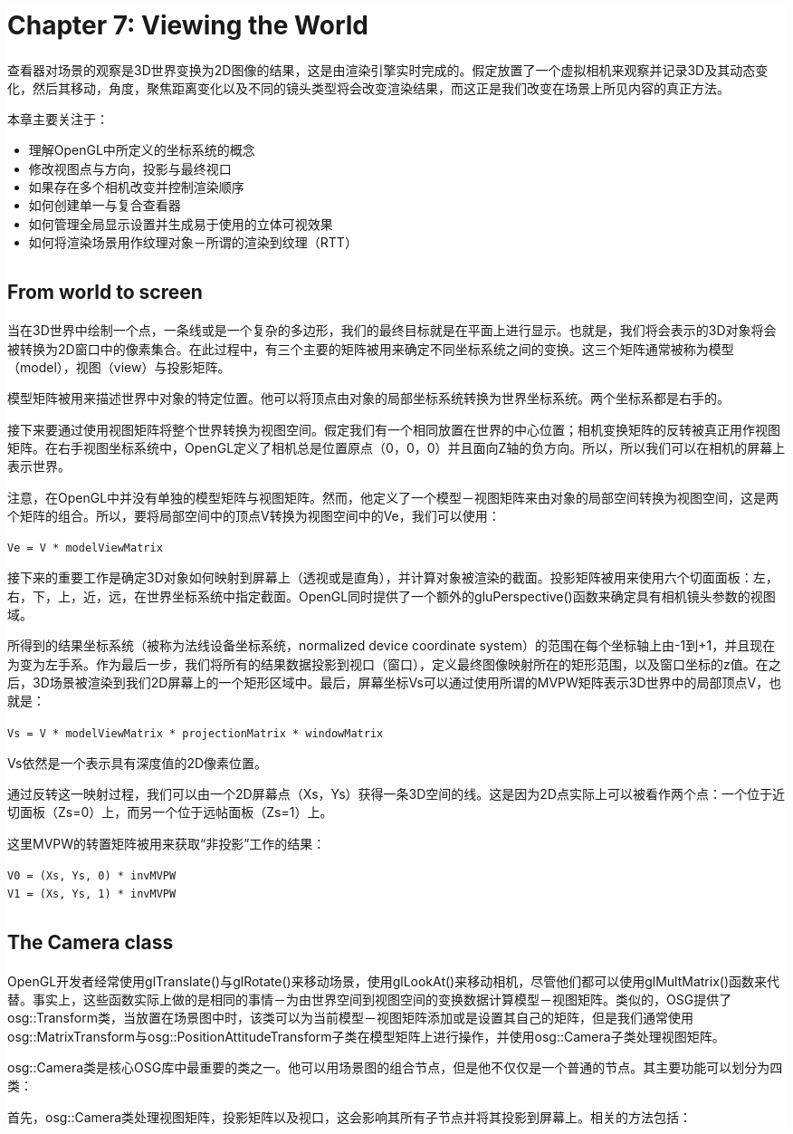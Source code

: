 Chapter 7: Viewing the World
============================

查看器对场景的观察是3D世界变换为2D图像的结果，这是由渲染引擎实时完成的。假定放置了一个虚拟相机来观察并记录3D及其动态变化，然后其移动，角度，聚焦距离变化以及不同的镜头类型将会改变渲染结果，而这正是我们改变在场景上所见内容的真正方法。

本章主要关注于：

-   理解OpenGL中所定义的坐标系统的概念
-   修改视图点与方向，投影与最终视口
-   如果存在多个相机改变并控制渲染顺序
-   如何创建单一与复合查看器
-   如何管理全局显示设置并生成易于使用的立体可视效果
-   如何将渲染场景用作纹理对象－所谓的渲染到纹理（RTT）

From world to screen
--------------------

当在3D世界中绘制一个点，一条线或是一个复杂的多边形，我们的最终目标就是在平面上进行显示。也就是，我们将会表示的3D对象将会被转换为2D窗口中的像素集合。在此过程中，有三个主要的矩阵被用来确定不同坐标系统之间的变换。这三个矩阵通常被称为模型（model），视图（view）与投影矩阵。

模型矩阵被用来描述世界中对象的特定位置。他可以将顶点由对象的局部坐标系统转换为世界坐标系统。两个坐标系都是右手的。

接下来要通过使用视图矩阵将整个世界转换为视图空间。假定我们有一个相同放置在世界的中心位置；相机变换矩阵的反转被真正用作视图矩阵。在右手视图坐标系统中，OpenGL定义了相机总是位置原点（0，0，0）并且面向Z轴的负方向。所以，所以我们可以在相机的屏幕上表示世界。

注意，在OpenGL中并没有单独的模型矩阵与视图矩阵。然而，他定义了一个模型－视图矩阵来由对象的局部空间转换为视图空间，这是两个矩阵的组合。所以，要将局部空间中的顶点V转换为视图空间中的Ve，我们可以使用：

    Ve = V * modelViewMatrix

接下来的重要工作是确定3D对象如何映射到屏幕上（透视或是直角），并计算对象被渲染的截面。投影矩阵被用来使用六个切面面板：左，右，下，上，近，远，在世界坐标系统中指定截面。OpenGL同时提供了一个额外的gluPerspective()函数来确定具有相机镜头参数的视图域。

所得到的结果坐标系统（被称为法线设备坐标系统，normalized device
coordinate
system）的范围在每个坐标轴上由-1到+1，并且现在为变为左手系。作为最后一步，我们将所有的结果数据投影到视口（窗口），定义最终图像映射所在的矩形范围，以及窗口坐标的z值。在之后，3D场景被渲染到我们2D屏幕上的一个矩形区域中。最后，屏幕坐标Vs可以通过使用所谓的MVPW矩阵表示3D世界中的局部顶点V，也就是：

    Vs = V * modelViewMatrix * projectionMatrix * windowMatrix

Vs依然是一个表示具有深度值的2D像素位置。

通过反转这一映射过程，我们可以由一个2D屏幕点（Xs，Ys）获得一条3D空间的线。这是因为2D点实际上可以被看作两个点：一个位于近切面板（Zs=0）上，而另一个位于远帖面板（Zs=1）上。

这里MVPW的转置矩阵被用来获取“非投影”工作的结果：

    V0 = (Xs, Ys, 0) * invMVPW
    V1 = (Xs, Ys, 1) * invMVPW

The Camera class
----------------

OpenGL开发者经常使用glTranslate()与glRotate()来移动场景，使用glLookAt()来移动相机，尽管他们都可以使用glMultMatrix()函数来代替。事实上，这些函数实际上做的是相同的事情－为由世界空间到视图空间的变换数据计算模型－视图矩阵。类似的，OSG提供了osg::Transform类，当放置在场景图中时，该类可以为当前模型－视图矩阵添加或是设置其自己的矩阵，但是我们通常使用osg::MatrixTransform与osg::PositionAttitudeTransform子类在模型矩阵上进行操作，并使用osg::Camera子类处理视图矩阵。

osg::Camera类是核心OSG库中最重要的类之一。他可以用场景图的组合节点，但是他不仅仅是一个普通的节点。其主要功能可以划分为四类：

首先，osg::Camera类处理视图矩阵，投影矩阵以及视口，这会影响其所有子节点并将其投影到屏幕上。相关的方法包括：
